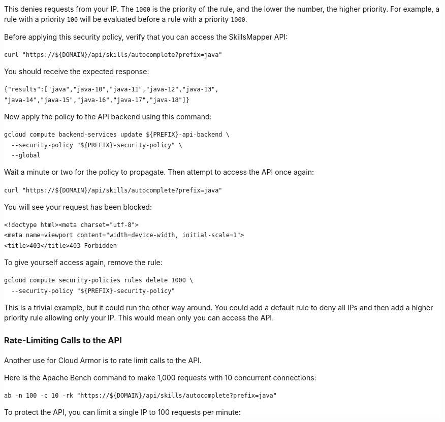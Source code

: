 This denies requests from your IP. The `1000` is the priority of the rule, and the lower the number, the higher priority. For example, a rule with a priority `100` will be evaluated before a rule with a priority `1000`.

Before applying this security policy, verify that you can access the SkillsMapper API:

```
curl "https://${DOMAIN}/api/skills/autocomplete?prefix=java"
```

You should receive the expected response:

```
{"results":["java","java-10","java-11","java-12","java-13",
"java-14","java-15","java-16","java-17","java-18"]}
```

Now apply the policy to the API backend using this command:

```
gcloud compute backend-services update ${PREFIX}-api-backend \
  --security-policy "${PREFIX}-security-policy" \
  --global
```

Wait a minute or two for the policy to propagate. Then attempt to access the API once again:

```
curl "https://${DOMAIN}/api/skills/autocomplete?prefix=java"
```

You will see your request has been blocked:

```
<!doctype html><meta charset="utf-8">
<meta name=viewport content="width=device-width, initial-scale=1">
<title>403</title>403 Forbidden
```

To give yourself access again, remove the rule:

```
gcloud compute security-policies rules delete 1000 \
  --security-policy "${PREFIX}-security-policy"
```

This is a trivial example, but it could run the other way around. You could add a default rule to deny all IPs and then add a higher priority rule allowing only your IP. This would mean only you can access the API.

### Rate-Limiting Calls to the API

Another use for Cloud Armor is to rate limit calls to the API.

Here is the Apache Bench command to make 1,000 requests with 10 concurrent connections:

```
ab -n 100 -c 10 -rk "https://${DOMAIN}/api/skills/autocomplete?prefix=java"
```

To protect the API, you can limit a single IP to 100 requests per minute:
